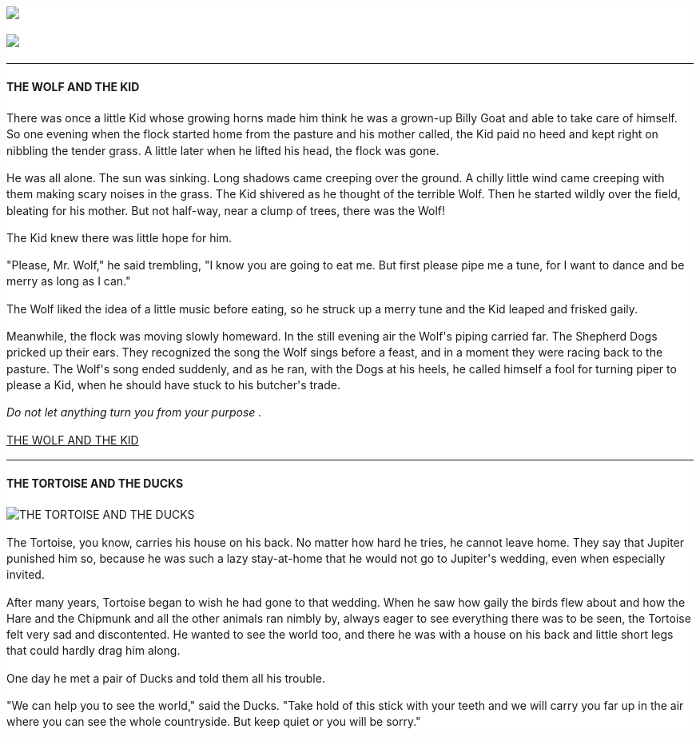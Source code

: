 
![](images/title_th.jpg)

![](images/verso_th.jpg)

---

#### THE WOLF AND THE KID

There was once a little Kid whose growing horns made him think he was a grown-up Billy Goat and able to take care of himself. So one evening when the flock started home from the pasture and his mother called, the Kid paid no heed and kept right on nibbling the tender grass. A little later when he lifted his head, the flock was gone.

He was all alone. The sun was sinking. Long shadows came creeping over the ground. A chilly little wind came creeping with them making scary noises in the grass. The Kid shivered as he thought of the terrible Wolf. Then he started wildly over the field, bleating for his mother. But not half-way, near a clump of trees, there was the Wolf!

The Kid knew there was little hope for him.

"Please, Mr. Wolf," he said trembling, "I know you are going to eat me. But first please pipe me a tune, for I want to dance and be merry as long as I can."

The Wolf liked the idea of a little music before eating, so he struck up a merry tune and the Kid leaped and frisked gaily.

Meanwhile, the flock was moving slowly homeward. In the still evening air the Wolf's piping carried far. The Shepherd Dogs pricked up their ears. They recognized the song the Wolf sings before a feast, and in a moment they were racing back to the pasture. The Wolf's song ended suddenly, and as he ran, with the Dogs at his heels, he called himself a fool for turning piper to please a Kid, when he should have stuck to his butcher's trade.

_Do not let anything turn you from your purpose ._

[THE WOLF AND THE KID](images/i001_th.jpg) 

---

#### THE TORTOISE AND THE DUCKS

![THE TORTOISE AND THE DUCKS](images/i002_th.jpg)

The Tortoise, you know, carries his house on his back. No matter how hard he tries, he cannot leave home. They say that Jupiter punished him so, because he was such a lazy stay-at-home that he would not go to Jupiter's wedding, even when especially invited.

After many years, Tortoise began to wish he had gone to that wedding. When he saw how gaily the birds flew about and how the Hare and the Chipmunk and all the other animals ran nimbly by, always eager to see everything there was to be seen, the Tortoise felt very sad and discontented. He wanted to see the world too, and there he was with a house on his back and little short legs that could hardly drag him along.

One day he met a pair of Ducks and told them all his trouble.

"We can help you to see the world," said the Ducks. "Take hold of this stick with your teeth and we will carry you far up in the air where you can see the whole countryside. But keep quiet or you will be sorry."
